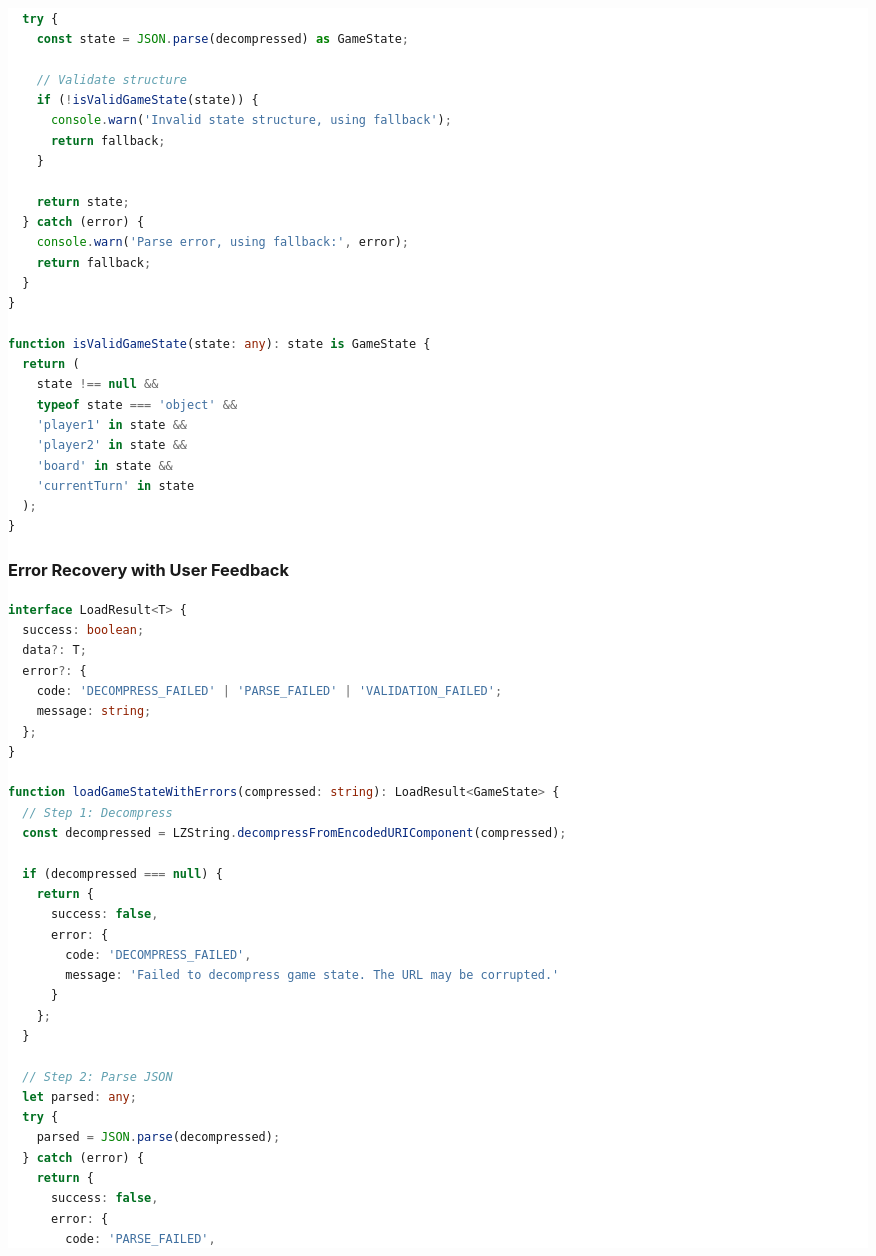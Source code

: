 ```typescript
  try {
    const state = JSON.parse(decompressed) as GameState;

    // Validate structure
    if (!isValidGameState(state)) {
      console.warn('Invalid state structure, using fallback');
      return fallback;
    }

    return state;
  } catch (error) {
    console.warn('Parse error, using fallback:', error);
    return fallback;
  }
}

function isValidGameState(state: any): state is GameState {
  return (
    state !== null &&
    typeof state === 'object' &&
    'player1' in state &&
    'player2' in state &&
    'board' in state &&
    'currentTurn' in state
  );
}
```

### Error Recovery with User Feedback

```typescript
interface LoadResult<T> {
  success: boolean;
  data?: T;
  error?: {
    code: 'DECOMPRESS_FAILED' | 'PARSE_FAILED' | 'VALIDATION_FAILED';
    message: string;
  };
}

function loadGameStateWithErrors(compressed: string): LoadResult<GameState> {
  // Step 1: Decompress
  const decompressed = LZString.decompressFromEncodedURIComponent(compressed);

  if (decompressed === null) {
    return {
      success: false,
      error: {
        code: 'DECOMPRESS_FAILED',
        message: 'Failed to decompress game state. The URL may be corrupted.'
      }
    };
  }

  // Step 2: Parse JSON
  let parsed: any;
  try {
    parsed = JSON.parse(decompressed);
  } catch (error) {
    return {
      success: false,
      error: {
        code: 'PARSE_FAILED',
```
